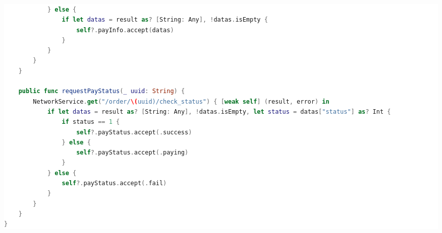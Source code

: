 ```swift
            } else {
                if let datas = result as? [String: Any], !datas.isEmpty {
                    self?.payInfo.accept(datas)
                }
            }
        }
    }

    public func requestPayStatus(_ uuid: String) {
        NetworkService.get("/order/\(uuid)/check_status") { [weak self] (result, error) in
            if let datas = result as? [String: Any], !datas.isEmpty, let status = datas["status"] as? Int {
                if status == 1 {
                    self?.payStatus.accept(.success)
                } else {
                    self?.payStatus.accept(.paying)
                }
            } else {
                self?.payStatus.accept(.fail)
            }
        }
    }
}

```

